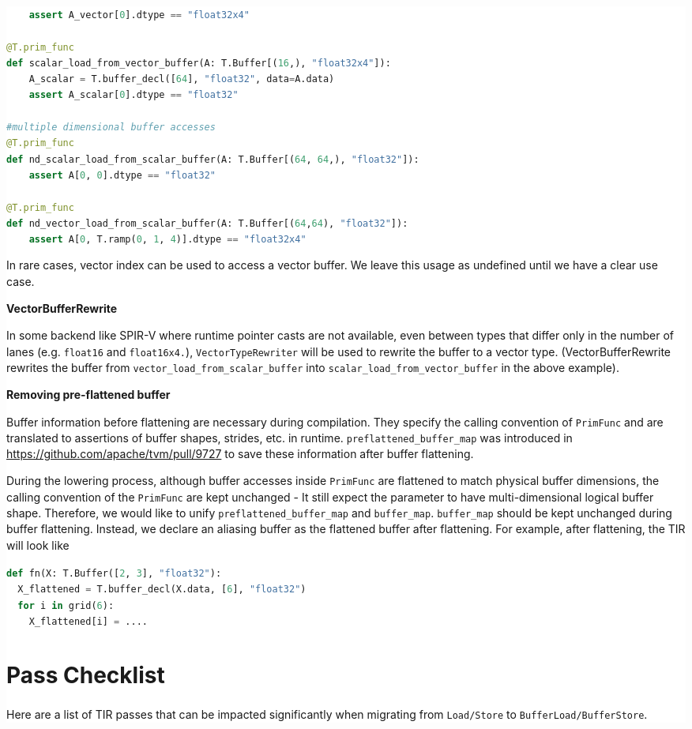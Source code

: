 ```python
    assert A_vector[0].dtype == "float32x4"

@T.prim_func
def scalar_load_from_vector_buffer(A: T.Buffer[(16,), "float32x4"]):
    A_scalar = T.buffer_decl([64], "float32", data=A.data)
    assert A_scalar[0].dtype == "float32"

#multiple dimensional buffer accesses
@T.prim_func
def nd_scalar_load_from_scalar_buffer(A: T.Buffer[(64, 64,), "float32"]):
    assert A[0, 0].dtype == "float32"

@T.prim_func
def nd_vector_load_from_scalar_buffer(A: T.Buffer[(64,64), "float32"]):
    assert A[0, T.ramp(0, 1, 4)].dtype == "float32x4"
```

In rare cases, vector index can be used to access a vector buffer. We leave this usage as
undefined until we have a clear use case.

**VectorBufferRewrite**

In some backend like SPIR-V where runtime pointer casts are not available, even between types that
differ only in the number of lanes (e.g. `float16` and `float16x4.`), `VectorTypeRewriter` will be
used to rewrite the buffer to a vector type. (VectorBufferRewrite rewrites the buffer from
`vector_load_from_scalar_buffer` into `scalar_load_from_vector_buffer` in the above example).

**Removing pre-flattened buffer**

Buffer information before flattening are necessary during compilation. They specify the calling
convention of `PrimFunc` and are translated to assertions of buffer shapes, strides, etc. in
runtime. `preflattened_buffer_map` was introduced in https://github.com/apache/tvm/pull/9727 to
save these information after buffer flattening.

During the lowering process, although buffer accesses inside `PrimFunc` are flattened to match
physical buffer dimensions, the calling convention of the `PrimFunc` are kept unchanged - It still
expect the parameter to have multi-dimensional logical buffer shape. Therefore, we would like to
unify `preflattened_buffer_map` and `buffer_map`. `buffer_map` should be kept unchanged during
buffer flattening. Instead, we declare an aliasing buffer as the flattened buffer after flattening.
For example, after flattening, the TIR will look like

```python
def fn(X: T.Buffer([2, 3], "float32"):
  X_flattened = T.buffer_decl(X.data, [6], "float32")
  for i in grid(6):
    X_flattened[i] = ....
```

# Pass Checklist

Here are a list of TIR passes that can be impacted significantly when migrating from `Load/Store` to
`BufferLoad/BufferStore`.


[summary]: #summary
[motivation]: #motivation
[reference-level-explanation]: #reference-level-explanation